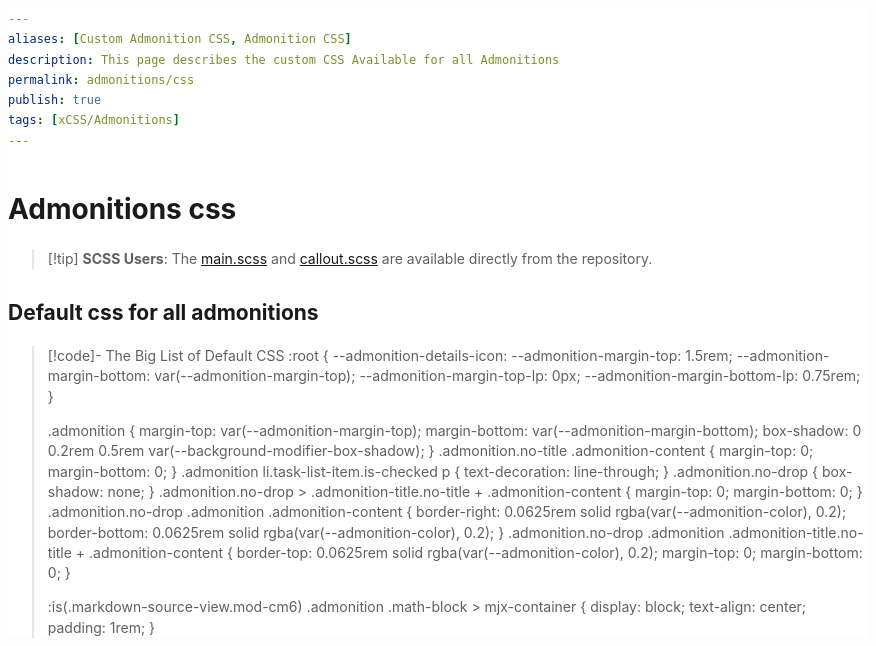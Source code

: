 ```yaml
---
aliases: [Custom Admonition CSS, Admonition CSS]
description: This page describes the custom CSS Available for all Admonitions
permalink: admonitions/css
publish: true
tags: [xCSS/Admonitions]
---
```


# Admonitions css

> [!tip] **SCSS Users**: The [main.scss](https://github.com/javalent/admonitions/blob/main/src/assets/main.scss "Github") and [callout.scss](https://github.com/javalent/admonitions/blob/main/src/assets/callout.scss "Github") are available directly from the repository.

## Default css for all admonitions

> [!code]- The Big List of Default CSS
:root {
  --admonition-details-icon: 
  --admonition-margin-top: 1.5rem;
  --admonition-margin-bottom: var(--admonition-margin-top);
  --admonition-margin-top-lp: 0px;
  --admonition-margin-bottom-lp: 0.75rem;
}
>
> .admonition {
>   margin-top: var(--admonition-margin-top);
>   margin-bottom: var(--admonition-margin-bottom);
>   box-shadow: 0 0.2rem 0.5rem var(--background-modifier-box-shadow);
> }
> .admonition.no-title .admonition-content {
>   margin-top: 0;
>   margin-bottom: 0;
> }
> .admonition li.task-list-item.is-checked p {
>   text-decoration: line-through;
> }
> .admonition.no-drop {
>   box-shadow: none;
> }
> .admonition.no-drop > .admonition-title.no-title + .admonition-content {
>   margin-top: 0;
>   margin-bottom: 0;
> }
> .admonition.no-drop .admonition .admonition-content {
>   border-right: 0.0625rem solid rgba(var(--admonition-color), 0.2);
>   border-bottom: 0.0625rem solid rgba(var(--admonition-color), 0.2);
> }
> .admonition.no-drop .admonition .admonition-title.no-title + .admonition-content {
>   border-top: 0.0625rem solid rgba(var(--admonition-color), 0.2);
>   margin-top: 0;
>   margin-bottom: 0;
> }
> 
> :is(.markdown-source-view.mod-cm6) .admonition .math-block > mjx-container {
>   display: block;
>   text-align: center;
>   padding: 1rem;
> }
> 